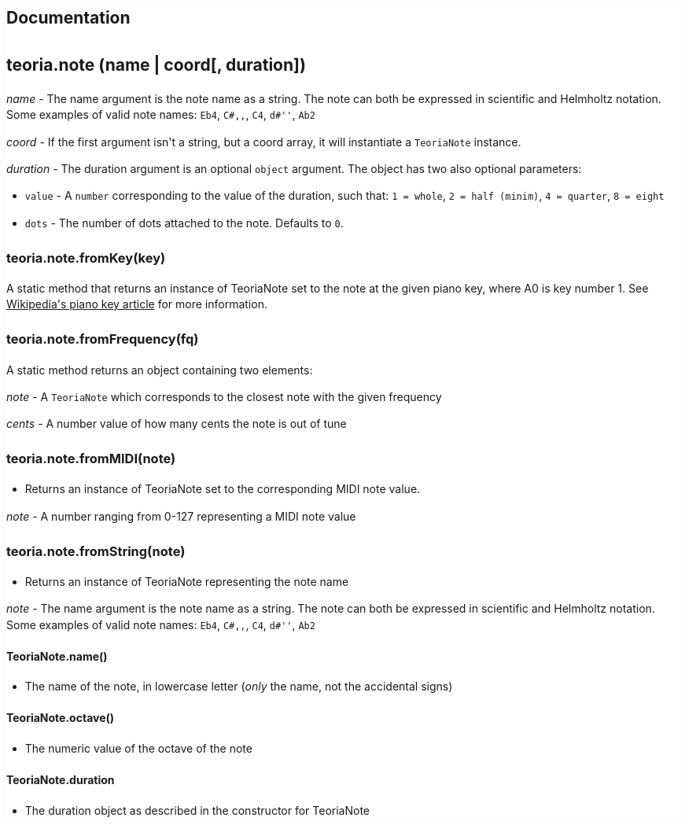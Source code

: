 Documentation
------------------------

## teoria.note (name | coord[, duration])

*name* - The name argument is the note name as a string. The note can both
be expressed in scientific and Helmholtz notation.
Some examples of valid note names: `Eb4`, `C#,,`, `C4`, `d#''`, `Ab2`

*coord* - If the first argument isn't a string, but a coord array,
it will instantiate a `TeoriaNote` instance.

*duration* - The duration argument is an optional `object` argument.
The object has two also optional parameters:

 - `value` - A `number` corresponding to the value of the duration, such that:
`1 = whole`, `2 = half (minim)`, `4 = quarter`, `8 = eight`

 - `dots` - The number of dots attached to the note. Defaults to `0`.

### teoria.note.fromKey(key)
A static method that returns an instance of TeoriaNote set to the note
at the given piano key, where A0 is key number 1.
See [Wikipedia's piano key article](http://en.wikipedia.org/wiki/Piano_key_frequencies)
for more information.

### teoria.note.fromFrequency(fq)
A static method returns an object containing two elements:

*note* - A `TeoriaNote` which corresponds to the closest note with the given frequency

*cents* - A number value of how many cents the note is out of tune

### teoria.note.fromMIDI(note)
 - Returns an instance of TeoriaNote set to the corresponding MIDI note value.

*note* - A number ranging from 0-127 representing a MIDI note value

### teoria.note.fromString(note)
 - Returns an instance of TeoriaNote representing the note name

*note* - The name argument is the note name as a string. The note can both
be expressed in scientific and Helmholtz notation.
Some examples of valid note names: `Eb4`, `C#,,`, `C4`, `d#''`, `Ab2`

#### TeoriaNote.name()
 - The name of the note, in lowercase letter (*only* the name, not the
 accidental signs)

#### TeoriaNote.octave()
 - The numeric value of the octave of the note

#### TeoriaNote.duration
 - The duration object as described in the constructor for TeoriaNote
